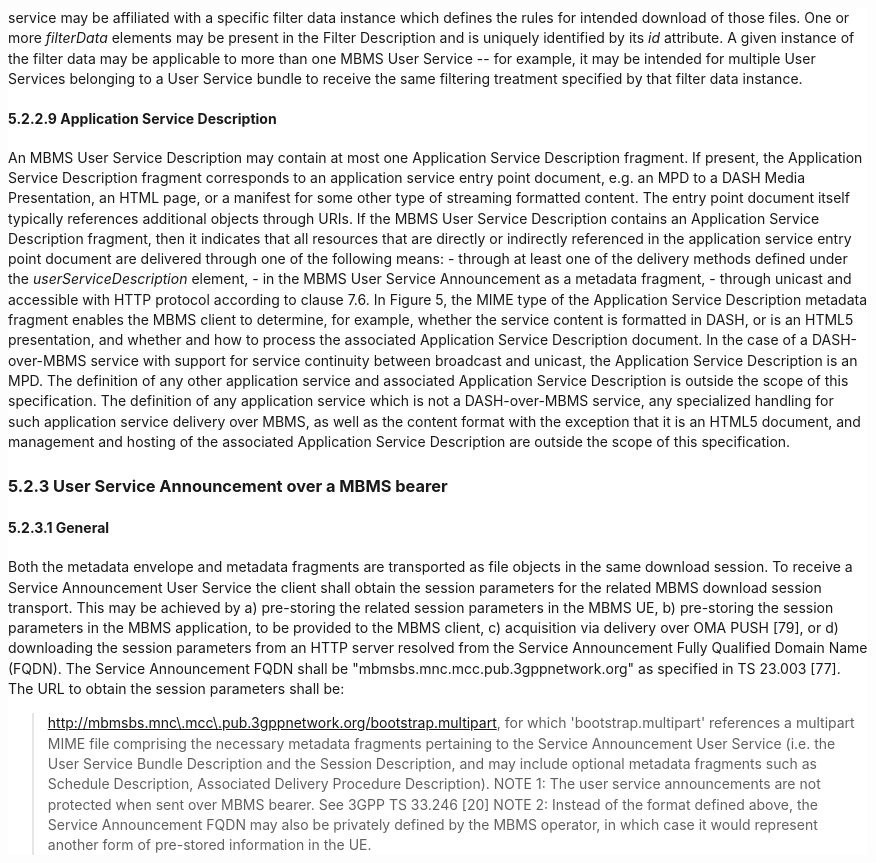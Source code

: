 service may be affiliated with a specific filter data instance which defines
the rules for intended download of those files.
One or more _filterData_ elements may be present in the Filter Description and
is uniquely identified by its _id_ attribute. A given instance of the filter
data may be applicable to more than one MBMS User Service -- for example, it
may be intended for multiple User Services belonging to a User Service bundle
to receive the same filtering treatment specified by that filter data
instance.
#### 5.2.2.9 Application Service Description
An MBMS User Service Description may contain at most one Application Service
Description fragment. If present, the Application Service Description fragment
corresponds to an application service entry point document, e.g. an MPD to a
DASH Media Presentation, an HTML page, or a manifest for some other type of
streaming formatted content. The entry point document itself typically
references additional objects through URIs.
If the MBMS User Service Description contains an Application Service
Description fragment, then it indicates that all resources that are directly
or indirectly referenced in the application service entry point document are
delivered through one of the following means:
\- through at least one of the delivery methods defined under the
_userServiceDescription_ element,
\- in the MBMS User Service Announcement as a metadata fragment,
\- through unicast and accessible with HTTP protocol according to clause 7.6.
In Figure 5, the MIME type of the Application Service Description metadata
fragment enables the MBMS client to determine, for example, whether the
service content is formatted in DASH, or is an HTML5 presentation, and whether
and how to process the associated Application Service Description document. In
the case of a DASH-over-MBMS service with support for service continuity
between broadcast and unicast, the Application Service Description is an MPD.
The definition of any other application service and associated Application
Service Description is outside the scope of this specification.
The definition of any application service which is not a DASH-over-MBMS
service, any specialized handling for such application service delivery over
MBMS, as well as the content format with the exception that it is an HTML5
document, and management and hosting of the associated Application Service
Description are outside the scope of this specification.
### 5.2.3 User Service Announcement over a MBMS bearer
#### 5.2.3.1 General
Both the metadata envelope and metadata fragments are transported as file
objects in the same download session.
To receive a Service Announcement User Service the client shall obtain the
session parameters for the related MBMS download session transport. This may
be achieved by a) pre-storing the related session parameters in the MBMS UE,
b) pre-storing the session parameters in the MBMS application, to be provided
to the MBMS client, c) acquisition via delivery over OMA PUSH [79], or d)
downloading the session parameters from an HTTP server resolved from the
Service Announcement Fully Qualified Domain Name (FQDN). The Service
Announcement FQDN shall be \"mbmsbs.mnc\.mcc\.pub.3gppnetwork.org\"
as specified in TS 23.003 [77]. The URL to obtain the session parameters shall
be:
> http://mbmsbs.mnc\.mcc\.pub.3gppnetwork.org/bootstrap.multipart,
for which 'bootstrap.multipart' references a multipart MIME file comprising
the necessary metadata fragments pertaining to the Service Announcement User
Service (i.e. the User Service Bundle Description and the Session Description,
and may include optional metadata fragments such as Schedule Description,
Associated Delivery Procedure Description).
NOTE 1: The user service announcements are not protected when sent over MBMS
bearer. See 3GPP TS 33.246 [20]
NOTE 2: Instead of the format defined above, the Service Announcement FQDN may
also be privately defined by the MBMS operator, in which case it would
represent another form of pre-stored information in the UE.